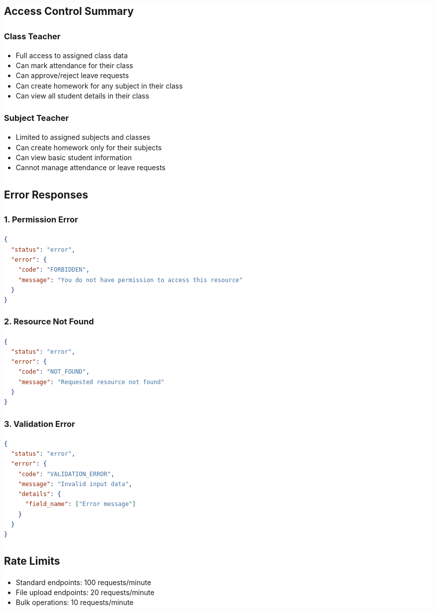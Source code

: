 ## Access Control Summary

### Class Teacher

- Full access to assigned class data
- Can mark attendance for their class
- Can approve/reject leave requests
- Can create homework for any subject in their class
- Can view all student details in their class

### Subject Teacher

- Limited to assigned subjects and classes
- Can create homework only for their subjects
- Can view basic student information
- Cannot manage attendance or leave requests

## Error Responses

### 1. Permission Error

```json
{
  "status": "error",
  "error": {
    "code": "FORBIDDEN",
    "message": "You do not have permission to access this resource"
  }
}
```

### 2. Resource Not Found

```json
{
  "status": "error",
  "error": {
    "code": "NOT_FOUND",
    "message": "Requested resource not found"
  }
}
```

### 3. Validation Error

```json
{
  "status": "error",
  "error": {
    "code": "VALIDATION_ERROR",
    "message": "Invalid input data",
    "details": {
      "field_name": ["Error message"]
    }
  }
}
```

## Rate Limits

- Standard endpoints: 100 requests/minute
- File upload endpoints: 20 requests/minute
- Bulk operations: 10 requests/minute
